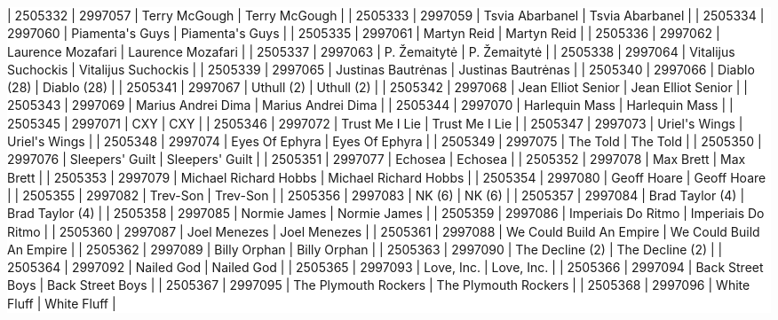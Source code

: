 | 2505332 | 2997057 | Terry McGough | Terry McGough |
| 2505333 | 2997059 | Tsvia Abarbanel | Tsvia Abarbanel |
| 2505334 | 2997060 | Piamenta's Guys | Piamenta's Guys |
| 2505335 | 2997061 | Martyn Reid | Martyn Reid |
| 2505336 | 2997062 | Laurence Mozafari | Laurence Mozafari |
| 2505337 | 2997063 | P. Žemaitytė | P. Žemaitytė |
| 2505338 | 2997064 | Vitalijus Suchockis | Vitalijus Suchockis |
| 2505339 | 2997065 | Justinas Bautrėnas | Justinas Bautrėnas |
| 2505340 | 2997066 | Diablo (28) | Diablo (28) |
| 2505341 | 2997067 | Uthull (2) | Uthull (2) |
| 2505342 | 2997068 | Jean Elliot Senior | Jean Elliot Senior |
| 2505343 | 2997069 | Marius Andrei Dima | Marius Andrei Dima |
| 2505344 | 2997070 | Harlequin Mass | Harlequin Mass |
| 2505345 | 2997071 | CXY | CXY |
| 2505346 | 2997072 | Trust Me I Lie | Trust Me I Lie |
| 2505347 | 2997073 | Uriel's Wings | Uriel's Wings |
| 2505348 | 2997074 | Eyes Of Ephyra | Eyes Of Ephyra |
| 2505349 | 2997075 | The Told | The Told |
| 2505350 | 2997076 | Sleepers' Guilt | Sleepers' Guilt |
| 2505351 | 2997077 | Echosea | Echosea |
| 2505352 | 2997078 | Max Brett | Max Brett |
| 2505353 | 2997079 | Michael Richard Hobbs | Michael Richard Hobbs |
| 2505354 | 2997080 | Geoff Hoare | Geoff Hoare |
| 2505355 | 2997082 | Trev-Son | Trev-Son |
| 2505356 | 2997083 | NK (6) | NK (6) |
| 2505357 | 2997084 | Brad Taylor (4) | Brad Taylor (4) |
| 2505358 | 2997085 | Normie James | Normie James |
| 2505359 | 2997086 | Imperiais Do Ritmo | Imperiais Do Ritmo |
| 2505360 | 2997087 | Joel Menezes | Joel Menezes |
| 2505361 | 2997088 | We Could Build An Empire | We Could Build An Empire |
| 2505362 | 2997089 | Billy Orphan | Billy Orphan |
| 2505363 | 2997090 | The Decline (2) | The Decline (2) |
| 2505364 | 2997092 | Nailed God | Nailed God |
| 2505365 | 2997093 | Love, Inc. | Love, Inc. |
| 2505366 | 2997094 | Back Street Boys | Back Street Boys |
| 2505367 | 2997095 | The Plymouth Rockers | The Plymouth Rockers |
| 2505368 | 2997096 | White Fluff | White Fluff |